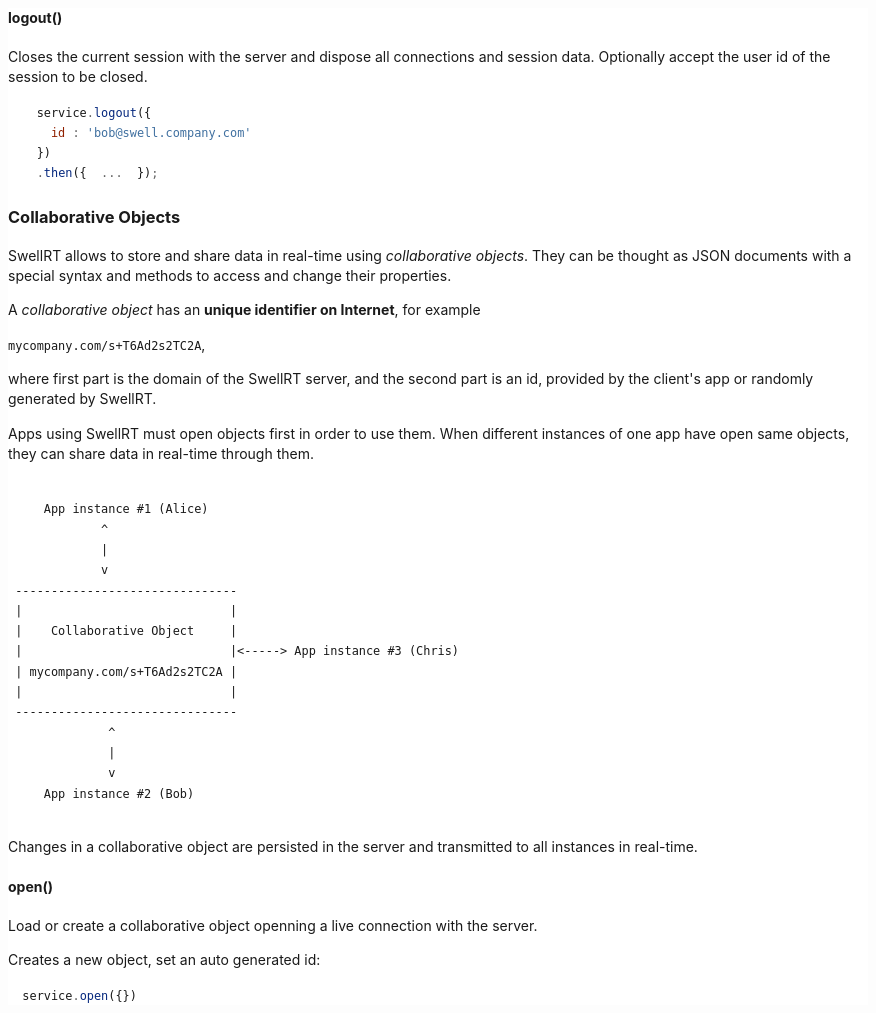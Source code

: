 #### logout()

Closes the current session with the server and dispose all connections and session data.
Optionally accept the user id of the session to be closed.

```js
    service.logout({
      id : 'bob@swell.company.com'
    })
    .then({  ...  });
```


### Collaborative Objects

SwellRT allows to store and share data in real-time using *collaborative objects*.
They can be thought as JSON documents with a special syntax and methods to access and change their properties.

A *collaborative object* has an **unique identifier on Internet**, for example 

```mycompany.com/s+T6Ad2s2TC2A```, 

where first part is the domain of the SwellRT server, and the second part is an id, provided by the client's app or randomly generated by SwellRT.

Apps using SwellRT must open objects first in order to use them. When different instances of one app have open same objects, they can share data in real-time through them.

```

     App instance #1 (Alice)
             ^
             |
             v
 -------------------------------
 |                             |
 |    Collaborative Object     |
 |                             |<-----> App instance #3 (Chris)
 | mycompany.com/s+T6Ad2s2TC2A |
 |                             |
 -------------------------------
              ^
              |
              v
     App instance #2 (Bob)


```

Changes in a collaborative object are persisted in the server and transmitted to all instances in real-time.



#### open()

Load or create a collaborative object openning a live connection with the server.

Creates a new object, set an auto generated id:

```js
  service.open({})
```